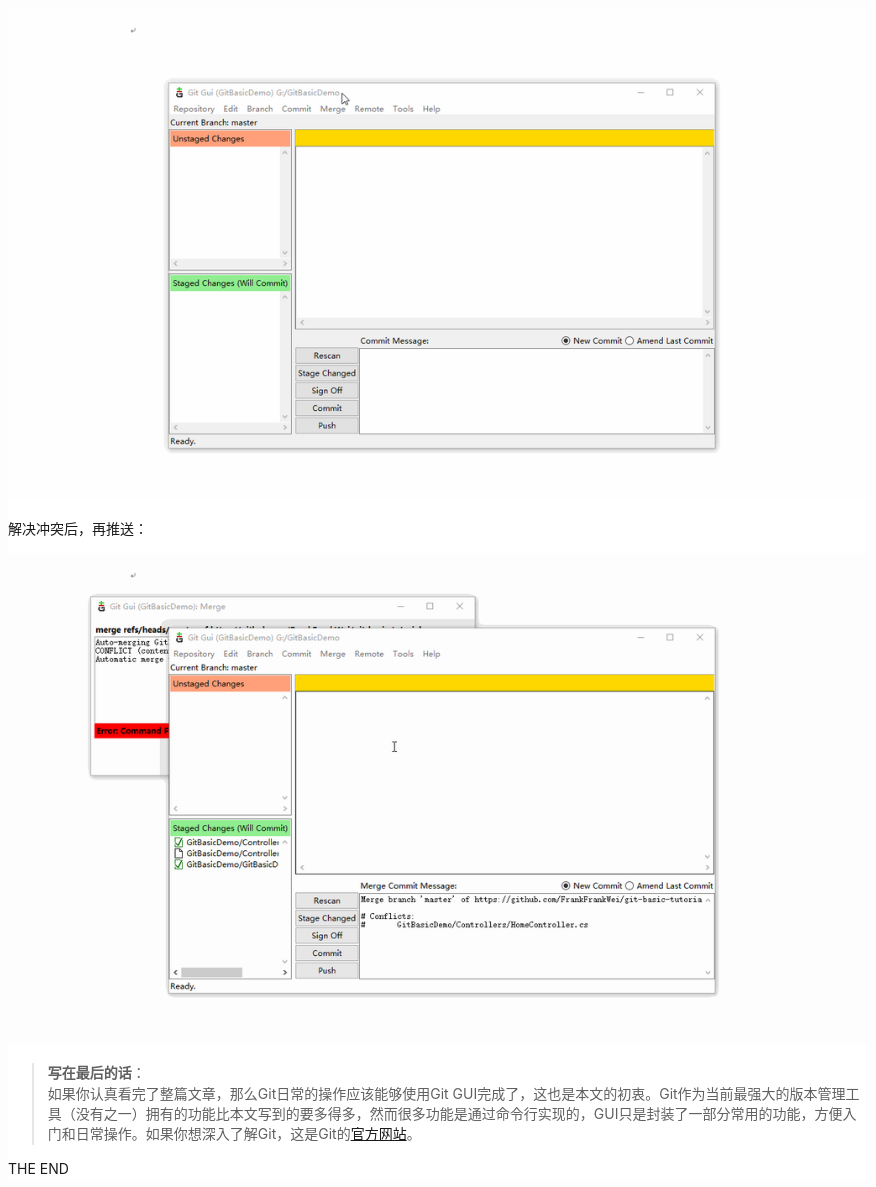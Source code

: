 ![](https://raw.githubusercontent.com/FrankFrankWei/git-gui-tutorial-article/master/local_merge.gif)

解决冲突后，再推送：

![](https://raw.githubusercontent.com/FrankFrankWei/git-gui-tutorial-article/master/merge_and_push.gif)

> **写在最后的话**：  
如果你认真看完了整篇文章，那么Git日常的操作应该能够使用Git GUI完成了，这也是本文的初衷。Git作为当前最强大的版本管理工具（没有之一）拥有的功能比本文写到的要多得多，然而很多功能是通过命令行实现的，GUI只是封装了一部分常用的功能，方便入门和日常操作。如果你想深入了解Git，这是Git的[官方网站](http://git-scm.com)。  


THE END


